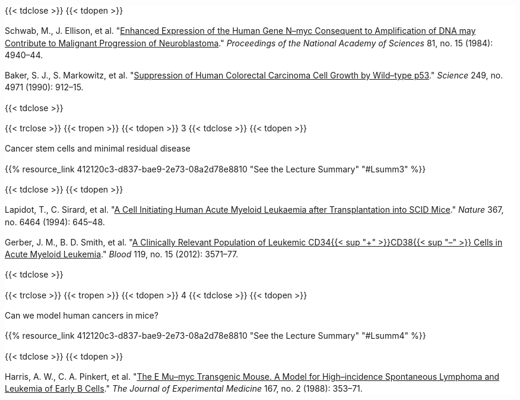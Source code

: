 {{< tdclose >}}
{{< tdopen >}}


Schwab, M., J. Ellison, et al. "[Enhanced Expression of the Human Gene N–myc Consequent to Amplification of DNA may Contribute to Malignant Progression of Neuroblastoma](http://www.ncbi.nlm.nih.gov/pubmed/6589638)." _Proceedings of the National Academy of Sciences_ 81, no. 15 (1984): 4940–44.

Baker, S. J., S. Markowitz, et al. "[Suppression of Human Colorectal Carcinoma Cell Growth by Wild–type p53](http://dx.doi.org/10.1126/science.2144057)." _Science_ 249, no. 4971 (1990): 912–15.


{{< tdclose >}}

{{< trclose >}}
{{< tropen >}}
{{< tdopen >}}
3
{{< tdclose >}}
{{< tdopen >}}


Cancer stem cells and minimal residual disease

{{% resource_link 412120c3-d837-bae9-2e73-08a2d78e8810 "See the Lecture Summary" "#Lsumm3" %}}


{{< tdclose >}}
{{< tdopen >}}


Lapidot, T., C. Sirard, et al. "[A Cell Initiating Human Acute Myeloid Leukaemia after Transplantation into SCID Mice](http://dx.doi.org/10.1038/367645a0)." _Nature_ 367, no. 6464 (1994): 645–48.

Gerber, J. M., B. D. Smith, et al. "[A Clinically Relevant Population of Leukemic CD34{{< sup "\+" >}}CD38{{< sup "–" >}} Cells in Acute Myeloid Leukemia](http://dx.doi.org/10.1182/blood-2011-06-364182)." _Blood_ 119, no. 15 (2012): 3571–77.


{{< tdclose >}}

{{< trclose >}}
{{< tropen >}}
{{< tdopen >}}
4
{{< tdclose >}}
{{< tdopen >}}


Can we model human cancers in mice?

{{% resource_link 412120c3-d837-bae9-2e73-08a2d78e8810 "See the Lecture Summary" "#Lsumm4" %}}


{{< tdclose >}}
{{< tdopen >}}


Harris, A. W., C. A. Pinkert, et al. "[The E Mu–myc Transgenic Mouse. A Model for High–incidence Spontaneous Lymphoma and Leukemia of Early B Cells](http://dx.doi.org/10.1084/jem.167.2.353)." _The Journal of Experimental Medicine_ 167, no. 2 (1988): 353–71.
